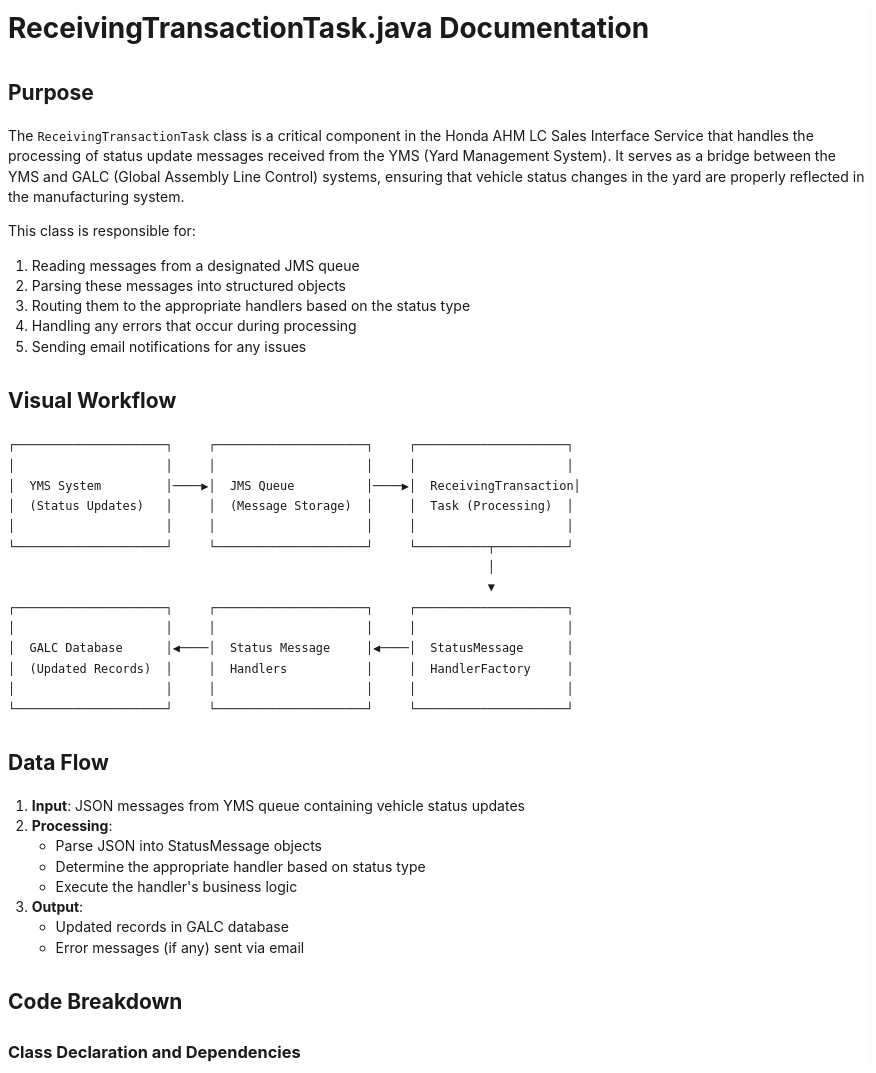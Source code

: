 # ReceivingTransactionTask.java Documentation

## Purpose

The `ReceivingTransactionTask` class is a critical component in the Honda AHM LC Sales Interface Service that handles the processing of status update messages received from the YMS (Yard Management System). It serves as a bridge between the YMS and GALC (Global Assembly Line Control) systems, ensuring that vehicle status changes in the yard are properly reflected in the manufacturing system.

This class is responsible for:
1. Reading messages from a designated JMS queue
2. Parsing these messages into structured objects
3. Routing them to the appropriate handlers based on the status type
4. Handling any errors that occur during processing
5. Sending email notifications for any issues

## Visual Workflow

```
┌─────────────────────┐     ┌─────────────────────┐     ┌─────────────────────┐
│                     │     │                     │     │                     │
│  YMS System         │────▶│  JMS Queue          │────▶│  ReceivingTransaction│
│  (Status Updates)   │     │  (Message Storage)  │     │  Task (Processing)  │
│                     │     │                     │     │                     │
└─────────────────────┘     └─────────────────────┘     └──────────┬──────────┘
                                                                   │
                                                                   ▼
┌─────────────────────┐     ┌─────────────────────┐     ┌─────────────────────┐
│                     │     │                     │     │                     │
│  GALC Database      │◀────│  Status Message     │◀────│  StatusMessage      │
│  (Updated Records)  │     │  Handlers           │     │  HandlerFactory     │
│                     │     │                     │     │                     │
└─────────────────────┘     └─────────────────────┘     └─────────────────────┘
```

## Data Flow

1. **Input**: JSON messages from YMS queue containing vehicle status updates
2. **Processing**: 
   - Parse JSON into StatusMessage objects
   - Determine the appropriate handler based on status type
   - Execute the handler's business logic
3. **Output**: 
   - Updated records in GALC database
   - Error messages (if any) sent via email

## Code Breakdown

### Class Declaration and Dependencies
